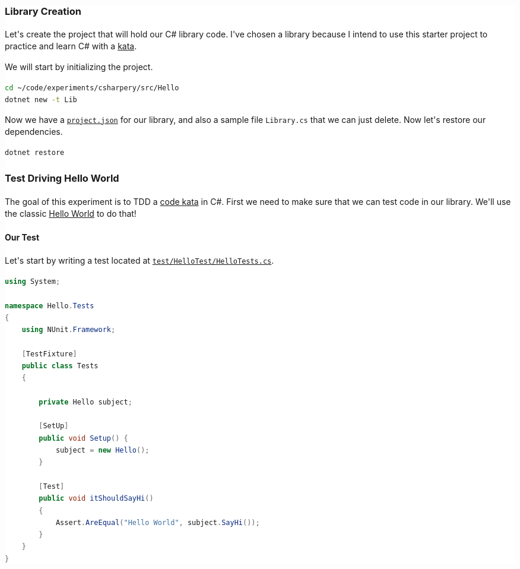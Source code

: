 ### Library Creation

Let's create the project that will hold our C# library code. I've chosen a library because I intend to use this starter project to practice and learn C# with a [kata][katas].

We will start by initializing the project.

``` sh
cd ~/code/experiments/csharpery/src/Hello
dotnet new -t Lib
```

Now we have a [`project.json`](./src/Hello/project.json) for our library, and also a sample file `Library.cs` that we can just delete. Now let's restore our dependencies.

``` sh
dotnet restore
```

### Test Driving Hello World

The goal of this experiment is to TDD a [code kata][katas] in C#. First we need to make sure that we can test code in our library. We'll use the classic [Hello World](https://en.wikipedia.org/wiki/%22Hello,_World!%22_program) to do that!

#### Our Test

Let's start by writing a test located at [`test/HelloTest/HelloTests.cs`](test/HelloTest/HelloTests.cs).

``` csharp
using System;

namespace Hello.Tests
{
    using NUnit.Framework;

    [TestFixture]
    public class Tests
    {

        private Hello subject;

        [SetUp]
        public void Setup() {
            subject = new Hello();
        }

        [Test]
        public void itShouldSayHi()
        {
            Assert.AreEqual("Hello World", subject.SayHi());
        }
    }
}
```


[katas]: https://github.com/samjonester/awesome-katas/
